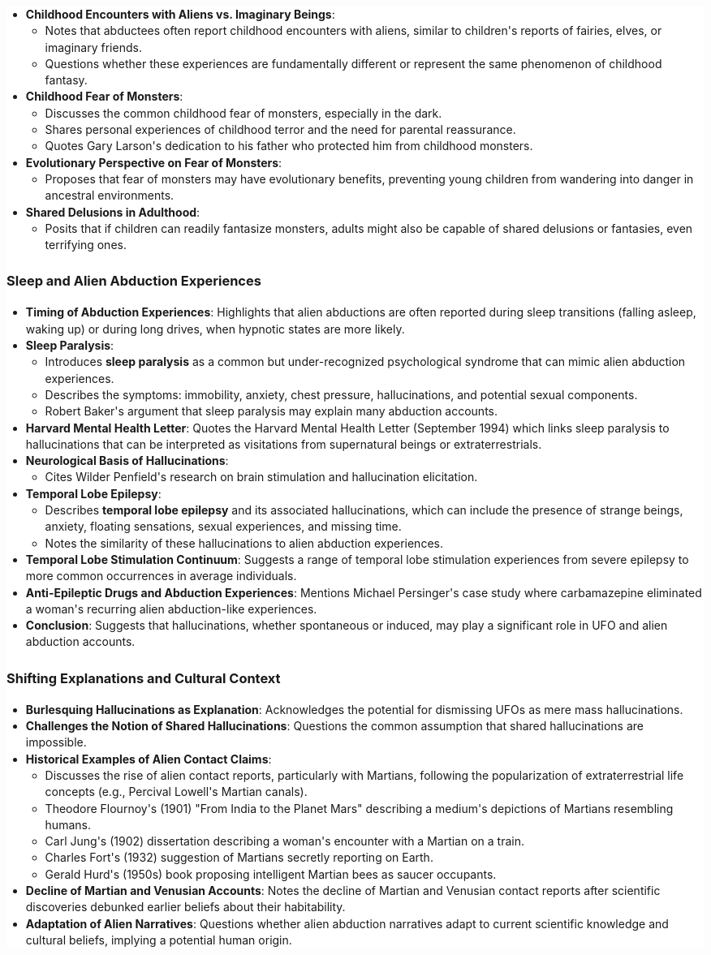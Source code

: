 - **Childhood Encounters with Aliens vs. Imaginary Beings**:
  - Notes that abductees often report childhood encounters with aliens, similar to children's reports of fairies, elves, or imaginary friends.
  - Questions whether these experiences are fundamentally different or represent the same phenomenon of childhood fantasy.
- **Childhood Fear of Monsters**:
  - Discusses the common childhood fear of monsters, especially in the dark.
  - Shares personal experiences of childhood terror and the need for parental reassurance.
  - Quotes Gary Larson's dedication to his father who protected him from childhood monsters.
- **Evolutionary Perspective on Fear of Monsters**:
  - Proposes that fear of monsters may have evolutionary benefits, preventing young children from wandering into danger in ancestral environments.
- **Shared Delusions in Adulthood**:
  - Posits that if children can readily fantasize monsters, adults might also be capable of shared delusions or fantasies, even terrifying ones.

### Sleep and Alien Abduction Experiences

- **Timing of Abduction Experiences**: Highlights that alien abductions are often reported during sleep transitions (falling asleep, waking up) or during long drives, when hypnotic states are more likely.
- **Sleep Paralysis**:
  - Introduces **sleep paralysis** as a common but under-recognized psychological syndrome that can mimic alien abduction experiences.
  - Describes the symptoms: immobility, anxiety, chest pressure, hallucinations, and potential sexual components.
  - Robert Baker's argument that sleep paralysis may explain many abduction accounts.
- **Harvard Mental Health Letter**: Quotes the Harvard Mental Health Letter (September 1994) which links sleep paralysis to hallucinations that can be interpreted as visitations from supernatural beings or extraterrestrials.
- **Neurological Basis of Hallucinations**:
  - Cites Wilder Penfield's research on brain stimulation and hallucination elicitation.
- **Temporal Lobe Epilepsy**:
  - Describes **temporal lobe epilepsy** and its associated hallucinations, which can include the presence of strange beings, anxiety, floating sensations, sexual experiences, and missing time.
  - Notes the similarity of these hallucinations to alien abduction experiences.
- **Temporal Lobe Stimulation Continuum**: Suggests a range of temporal lobe stimulation experiences from severe epilepsy to more common occurrences in average individuals.
- **Anti-Epileptic Drugs and Abduction Experiences**: Mentions Michael Persinger's case study where carbamazepine eliminated a woman's recurring alien abduction-like experiences.
- **Conclusion**: Suggests that hallucinations, whether spontaneous or induced, may play a significant role in UFO and alien abduction accounts.

### Shifting Explanations and Cultural Context

- **Burlesquing Hallucinations as Explanation**: Acknowledges the potential for dismissing UFOs as mere mass hallucinations.
- **Challenges the Notion of Shared Hallucinations**: Questions the common assumption that shared hallucinations are impossible.
- **Historical Examples of Alien Contact Claims**:
  - Discusses the rise of alien contact reports, particularly with Martians, following the popularization of extraterrestrial life concepts (e.g., Percival Lowell's Martian canals).
  - Theodore Flournoy's (1901) "From India to the Planet Mars" describing a medium's depictions of Martians resembling humans.
  - Carl Jung's (1902) dissertation describing a woman's encounter with a Martian on a train.
  - Charles Fort's (1932) suggestion of Martians secretly reporting on Earth.
  - Gerald Hurd's (1950s) book proposing intelligent Martian bees as saucer occupants.
- **Decline of Martian and Venusian Accounts**: Notes the decline of Martian and Venusian contact reports after scientific discoveries debunked earlier beliefs about their habitability.
- **Adaptation of Alien Narratives**: Questions whether alien abduction narratives adapt to current scientific knowledge and cultural beliefs, implying a potential human origin.
